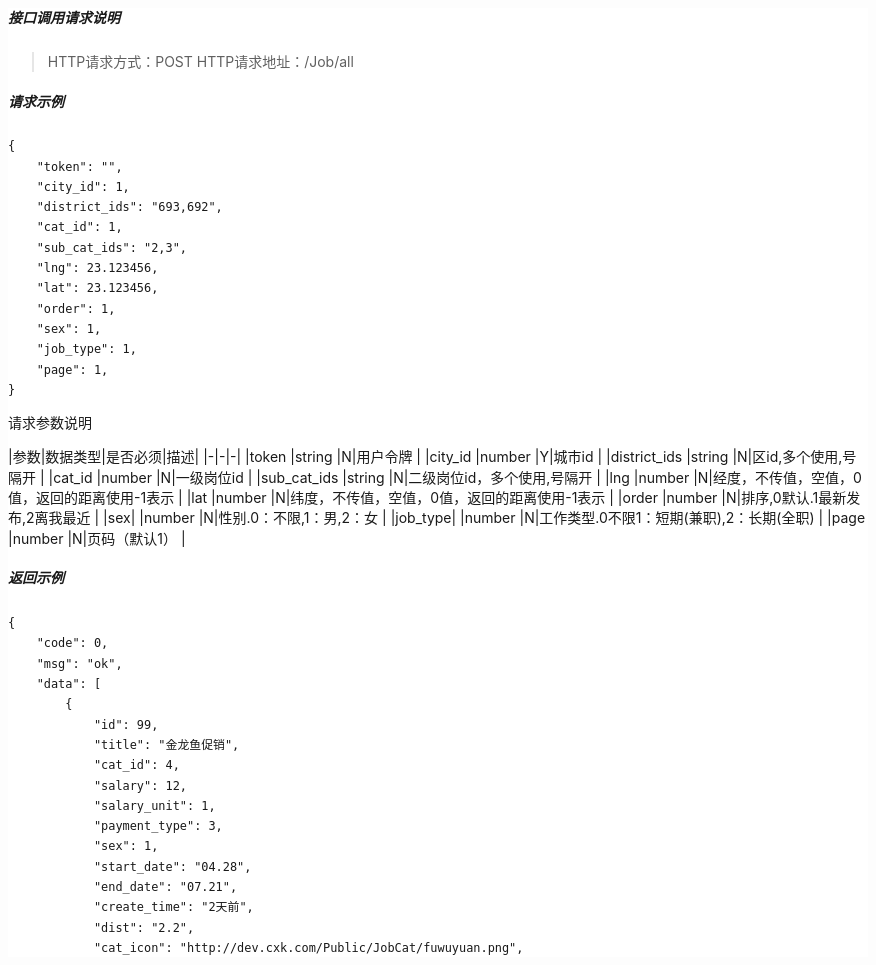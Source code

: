 ##### 接口调用请求说明
> HTTP请求方式：POST
> HTTP请求地址：/Job/all

##### 请求示例
```
{
	"token": "",
	"city_id": 1,
	"district_ids": "693,692",
	"cat_id": 1,
	"sub_cat_ids": "2,3",
	"lng": 23.123456,
	"lat": 23.123456,
	"order": 1,
	"sex": 1,
	"job_type": 1,
	"page": 1,
}
```

请求参数说明

|参数|数据类型|是否必须|描述|
|-|-|-|
|token			|string		|N|用户令牌				|
|city_id		|number		|Y|城市id				|
|district_ids	|string		|N|区id,多个使用,号隔开	|
|cat_id			|number		|N|一级岗位id			|
|sub_cat_ids	|string		|N|二级岗位id，多个使用,号隔开		|
|lng			|number		|N|经度，不传值，空值，0值，返回的距离使用-1表示	|
|lat			|number		|N|纬度，不传值，空值，0值，返回的距离使用-1表示	|
|order			|number		|N|排序,0默认.1最新发布,2离我最近	|
|sex|			|number		|N|性别.0：不限,1：男,2：女		|
|job_type|		|number		|N|工作类型.0不限1：短期(兼职),2：长期(全职)	|
|page			|number		|N|页码（默认1）			|

##### 返回示例
```
{
    "code": 0,
    "msg": "ok",
    "data": [
        {
            "id": 99,
            "title": "金龙鱼促销",
            "cat_id": 4,
            "salary": 12,
            "salary_unit": 1,
            "payment_type": 3,
            "sex": 1,
            "start_date": "04.28",
            "end_date": "07.21",
            "create_time": "2天前",
            "dist": "2.2",
            "cat_icon": "http://dev.cxk.com/Public/JobCat/fuwuyuan.png",
```